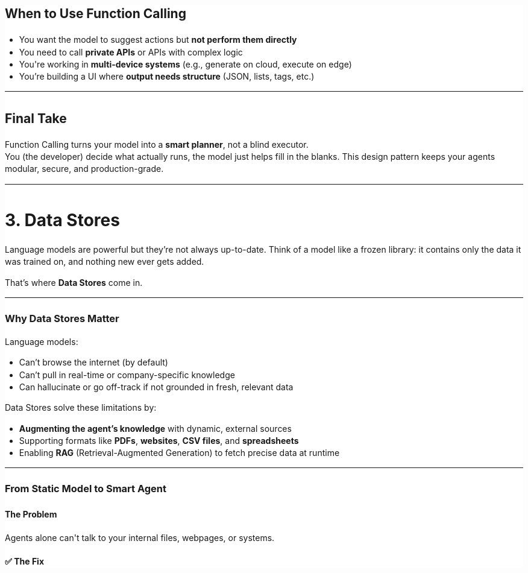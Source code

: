 
## When to Use Function Calling

- You want the model to suggest actions but **not perform them directly**
- You need to call **private APIs** or APIs with complex logic
- You're working in **multi-device systems** (e.g., generate on cloud, execute on edge)
- You’re building a UI where **output needs structure** (JSON, lists, tags, etc.)

---

## Final Take

Function Calling turns your model into a **smart planner**, not a blind executor.  
You (the developer) decide what actually runs, the model just helps fill in the blanks.
This design pattern keeps your agents modular, secure, and production-grade.

---

# 3. Data Stores 

Language models are powerful but they’re not always up-to-date. Think of a model like a frozen library: it contains only the data it was trained on, and nothing new ever gets added.

That’s where **Data Stores** come in.

---

### Why Data Stores Matter

Language models:
- Can’t browse the internet (by default)
- Can’t pull in real-time or company-specific knowledge
- Can hallucinate or go off-track if not grounded in fresh, relevant data

Data Stores solve these limitations by:
- **Augmenting the agent’s knowledge** with dynamic, external sources
- Supporting formats like **PDFs**, **websites**, **CSV files**, and **spreadsheets**
- Enabling **RAG** (Retrieval-Augmented Generation) to fetch precise data at runtime

---

### From Static Model to Smart Agent

#### The Problem

Agents alone can't talk to your internal files, webpages, or systems.

#### ✅ The Fix
